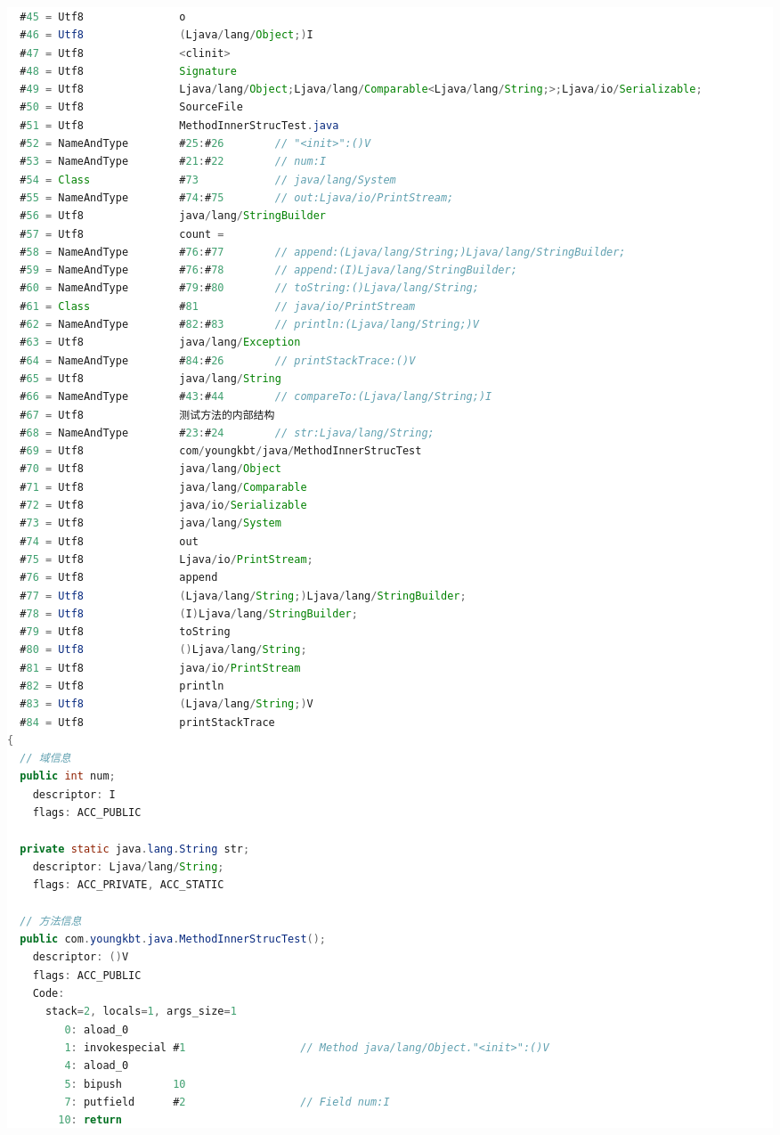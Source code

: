 ```java
  #45 = Utf8               o
  #46 = Utf8               (Ljava/lang/Object;)I
  #47 = Utf8               <clinit>
  #48 = Utf8               Signature
  #49 = Utf8               Ljava/lang/Object;Ljava/lang/Comparable<Ljava/lang/String;>;Ljava/io/Serializable;
  #50 = Utf8               SourceFile
  #51 = Utf8               MethodInnerStrucTest.java
  #52 = NameAndType        #25:#26        // "<init>":()V
  #53 = NameAndType        #21:#22        // num:I
  #54 = Class              #73            // java/lang/System
  #55 = NameAndType        #74:#75        // out:Ljava/io/PrintStream;
  #56 = Utf8               java/lang/StringBuilder
  #57 = Utf8               count =
  #58 = NameAndType        #76:#77        // append:(Ljava/lang/String;)Ljava/lang/StringBuilder;
  #59 = NameAndType        #76:#78        // append:(I)Ljava/lang/StringBuilder;
  #60 = NameAndType        #79:#80        // toString:()Ljava/lang/String;
  #61 = Class              #81            // java/io/PrintStream
  #62 = NameAndType        #82:#83        // println:(Ljava/lang/String;)V
  #63 = Utf8               java/lang/Exception
  #64 = NameAndType        #84:#26        // printStackTrace:()V
  #65 = Utf8               java/lang/String
  #66 = NameAndType        #43:#44        // compareTo:(Ljava/lang/String;)I
  #67 = Utf8               测试方法的内部结构
  #68 = NameAndType        #23:#24        // str:Ljava/lang/String;
  #69 = Utf8               com/youngkbt/java/MethodInnerStrucTest
  #70 = Utf8               java/lang/Object
  #71 = Utf8               java/lang/Comparable
  #72 = Utf8               java/io/Serializable
  #73 = Utf8               java/lang/System
  #74 = Utf8               out
  #75 = Utf8               Ljava/io/PrintStream;
  #76 = Utf8               append
  #77 = Utf8               (Ljava/lang/String;)Ljava/lang/StringBuilder;
  #78 = Utf8               (I)Ljava/lang/StringBuilder;
  #79 = Utf8               toString
  #80 = Utf8               ()Ljava/lang/String;
  #81 = Utf8               java/io/PrintStream
  #82 = Utf8               println
  #83 = Utf8               (Ljava/lang/String;)V
  #84 = Utf8               printStackTrace
{
  // 域信息
  public int num;
    descriptor: I
    flags: ACC_PUBLIC

  private static java.lang.String str;
    descriptor: Ljava/lang/String;
    flags: ACC_PRIVATE, ACC_STATIC

  // 方法信息
  public com.youngkbt.java.MethodInnerStrucTest();
    descriptor: ()V
    flags: ACC_PUBLIC
    Code:
      stack=2, locals=1, args_size=1
         0: aload_0
         1: invokespecial #1                  // Method java/lang/Object."<init>":()V
         4: aload_0
         5: bipush        10
         7: putfield      #2                  // Field num:I
        10: return
```